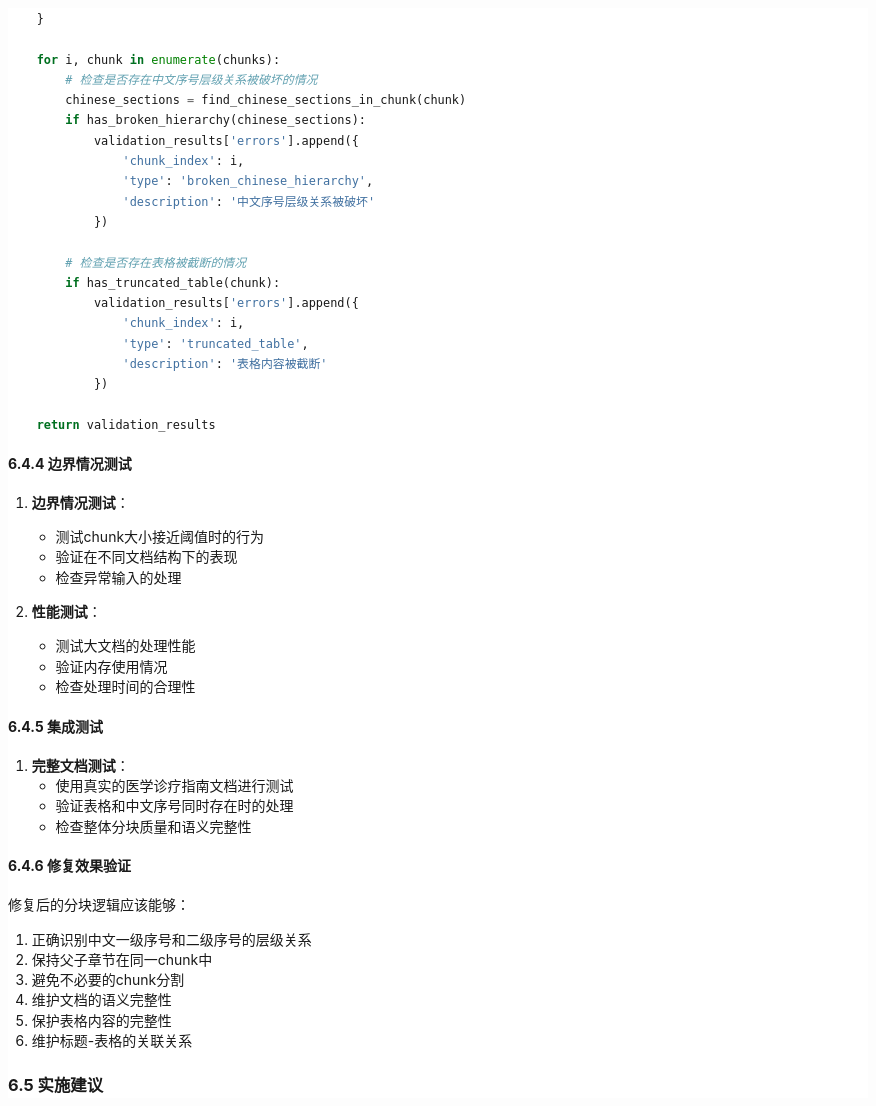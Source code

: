 ```python
    }
    
    for i, chunk in enumerate(chunks):
        # 检查是否存在中文序号层级关系被破坏的情况
        chinese_sections = find_chinese_sections_in_chunk(chunk)
        if has_broken_hierarchy(chinese_sections):
            validation_results['errors'].append({
                'chunk_index': i,
                'type': 'broken_chinese_hierarchy',
                'description': '中文序号层级关系被破坏'
            })
        
        # 检查是否存在表格被截断的情况
        if has_truncated_table(chunk):
            validation_results['errors'].append({
                'chunk_index': i,
                'type': 'truncated_table',
                'description': '表格内容被截断'
            })
    
    return validation_results
```

#### 6.4.4 边界情况测试
1. **边界情况测试**：
   - 测试chunk大小接近阈值时的行为
   - 验证在不同文档结构下的表现
   - 检查异常输入的处理

2. **性能测试**：
   - 测试大文档的处理性能
   - 验证内存使用情况
   - 检查处理时间的合理性

#### 6.4.5 集成测试
1. **完整文档测试**：
   - 使用真实的医学诊疗指南文档进行测试
   - 验证表格和中文序号同时存在时的处理
   - 检查整体分块质量和语义完整性

#### 6.4.6 修复效果验证

修复后的分块逻辑应该能够：
1. 正确识别中文一级序号和二级序号的层级关系
2. 保持父子章节在同一chunk中
3. 避免不必要的chunk分割
4. 维护文档的语义完整性
5. 保护表格内容的完整性
6. 维护标题-表格的关联关系

### 6.5 实施建议
